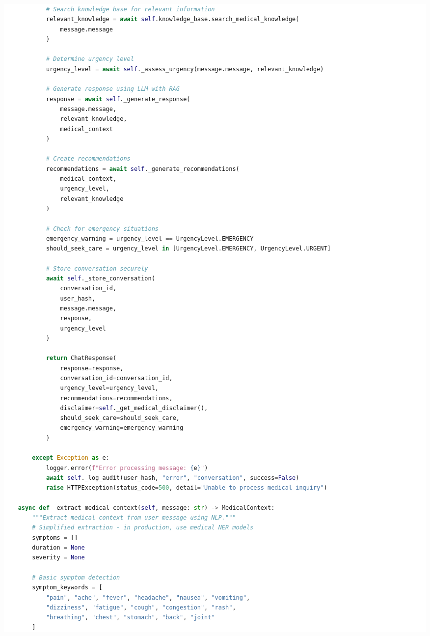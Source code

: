 ````python
            # Search knowledge base for relevant information
            relevant_knowledge = await self.knowledge_base.search_medical_knowledge(
                message.message
            )
            
            # Determine urgency level
            urgency_level = await self._assess_urgency(message.message, relevant_knowledge)
            
            # Generate response using LLM with RAG
            response = await self._generate_response(
                message.message,
                relevant_knowledge,
                medical_context
            )
            
            # Create recommendations
            recommendations = await self._generate_recommendations(
                medical_context,
                urgency_level,
                relevant_knowledge
            )
            
            # Check for emergency situations
            emergency_warning = urgency_level == UrgencyLevel.EMERGENCY
            should_seek_care = urgency_level in [UrgencyLevel.EMERGENCY, UrgencyLevel.URGENT]
            
            # Store conversation securely
            await self._store_conversation(
                conversation_id,
                user_hash,
                message.message,
                response,
                urgency_level
            )
            
            return ChatResponse(
                response=response,
                conversation_id=conversation_id,
                urgency_level=urgency_level,
                recommendations=recommendations,
                disclaimer=self._get_medical_disclaimer(),
                should_seek_care=should_seek_care,
                emergency_warning=emergency_warning
            )
            
        except Exception as e:
            logger.error(f"Error processing message: {e}")
            await self._log_audit(user_hash, "error", "conversation", success=False)
            raise HTTPException(status_code=500, detail="Unable to process medical inquiry")
    
    async def _extract_medical_context(self, message: str) -> MedicalContext:
        """Extract medical context from user message using NLP."""
        # Simplified extraction - in production, use medical NER models
        symptoms = []
        duration = None
        severity = None
        
        # Basic symptom detection
        symptom_keywords = [
            "pain", "ache", "fever", "headache", "nausea", "vomiting",
            "dizziness", "fatigue", "cough", "congestion", "rash",
            "breathing", "chest", "stomach", "back", "joint"
        ]
````